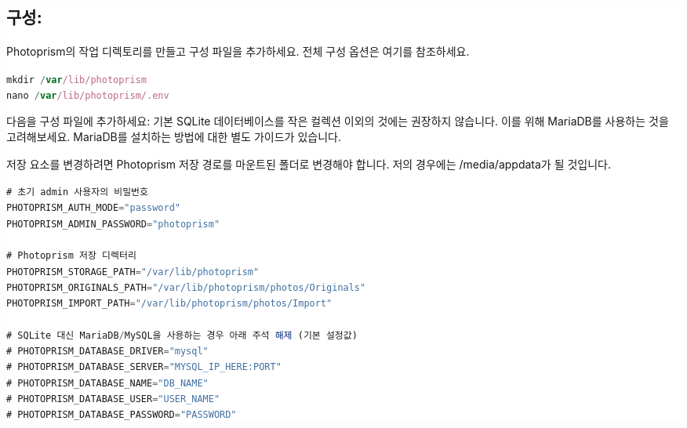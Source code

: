 

<ins class="adsbygoogle"
     style="display:block"
     data-ad-client="ca-pub-4877378276818686"
     data-ad-slot="1107185301"
     data-ad-format="auto"
     data-full-width-responsive="true"></ins>

<script>
     (adsbygoogle = window.adsbygoogle || []).push({});
</script>

## 구성:

Photoprism의 작업 디렉토리를 만들고 구성 파일을 추가하세요.
전체 구성 옵션은 여기를 참조하세요.

```js
mkdir /var/lib/photoprism
nano /var/lib/photoprism/.env
```

다음을 구성 파일에 추가하세요:
기본 SQLite 데이터베이스를 작은 컬렉션 이외의 것에는 권장하지 않습니다. 이를 위해 MariaDB를 사용하는 것을 고려해보세요. MariaDB를 설치하는 방법에 대한 별도 가이드가 있습니다.



<ins class="adsbygoogle"
     style="display:block"
     data-ad-client="ca-pub-4877378276818686"
     data-ad-slot="1107185301"
     data-ad-format="auto"
     data-full-width-responsive="true"></ins>

<script>
     (adsbygoogle = window.adsbygoogle || []).push({});
</script>

저장 요소를 변경하려면 Photoprism 저장 경로를 마운트된 폴더로 변경해야 합니다. 저의 경우에는 /media/appdata가 될 것입니다.

```js
# 초기 admin 사용자의 비밀번호
PHOTOPRISM_AUTH_MODE="password"
PHOTOPRISM_ADMIN_PASSWORD="photoprism"

# Photoprism 저장 디렉터리
PHOTOPRISM_STORAGE_PATH="/var/lib/photoprism"
PHOTOPRISM_ORIGINALS_PATH="/var/lib/photoprism/photos/Originals"
PHOTOPRISM_IMPORT_PATH="/var/lib/photoprism/photos/Import"

# SQLite 대신 MariaDB/MySQL을 사용하는 경우 아래 주석 해제 (기본 설정값)
# PHOTOPRISM_DATABASE_DRIVER="mysql"
# PHOTOPRISM_DATABASE_SERVER="MYSQL_IP_HERE:PORT"
# PHOTOPRISM_DATABASE_NAME="DB_NAME"
# PHOTOPRISM_DATABASE_USER="USER_NAME"
# PHOTOPRISM_DATABASE_PASSWORD="PASSWORD"
```
